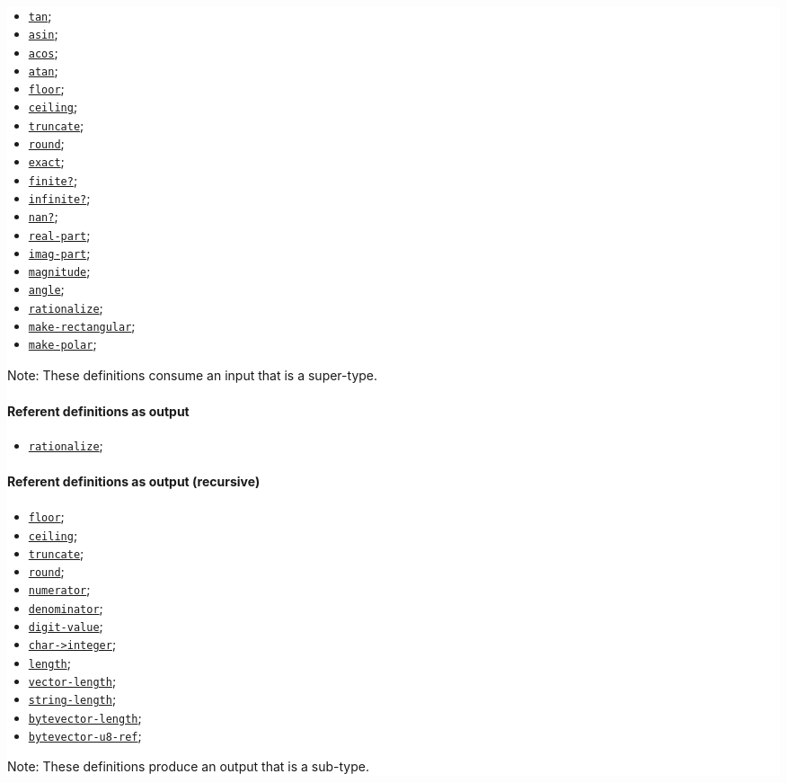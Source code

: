  * [`tan`](../../r7rs/definitions/tan.md#definition__r7rs__tan);
 * [`asin`](../../r7rs/definitions/asin.md#definition__r7rs__asin);
 * [`acos`](../../r7rs/definitions/acos.md#definition__r7rs__acos);
 * [`atan`](../../r7rs/definitions/atan.md#definition__r7rs__atan);
 * [`floor`](../../r7rs/definitions/floor.md#definition__r7rs__floor);
 * [`ceiling`](../../r7rs/definitions/ceiling.md#definition__r7rs__ceiling);
 * [`truncate`](../../r7rs/definitions/truncate.md#definition__r7rs__truncate);
 * [`round`](../../r7rs/definitions/round.md#definition__r7rs__round);
 * [`exact`](../../r7rs/definitions/exact.md#definition__r7rs__exact);
 * [`finite?`](../../r7rs/definitions/finite_3f.md#definition__r7rs__finite_3f);
 * [`infinite?`](../../r7rs/definitions/infinite_3f.md#definition__r7rs__infinite_3f);
 * [`nan?`](../../r7rs/definitions/nan_3f.md#definition__r7rs__nan_3f);
 * [`real-part`](../../r7rs/definitions/real-part.md#definition__r7rs__real-part);
 * [`imag-part`](../../r7rs/definitions/imag-part.md#definition__r7rs__imag-part);
 * [`magnitude`](../../r7rs/definitions/magnitude.md#definition__r7rs__magnitude);
 * [`angle`](../../r7rs/definitions/angle.md#definition__r7rs__angle);
 * [`rationalize`](../../r7rs/definitions/rationalize.md#definition__r7rs__rationalize);
 * [`make-rectangular`](../../r7rs/definitions/make-rectangular.md#definition__r7rs__make-rectangular);
 * [`make-polar`](../../r7rs/definitions/make-polar.md#definition__r7rs__make-polar);

Note:  These definitions consume an input that is a super-type.


<a id='type__r7rs__rational__referent-definitions-output'></a>

#### Referent definitions as output

 * [`rationalize`](../../r7rs/definitions/rationalize.md#definition__r7rs__rationalize);


<a id='type__r7rs__rational__referent-definitions-output-recursive'></a>

#### Referent definitions as output (recursive)

 * [`floor`](../../r7rs/definitions/floor.md#definition__r7rs__floor);
 * [`ceiling`](../../r7rs/definitions/ceiling.md#definition__r7rs__ceiling);
 * [`truncate`](../../r7rs/definitions/truncate.md#definition__r7rs__truncate);
 * [`round`](../../r7rs/definitions/round.md#definition__r7rs__round);
 * [`numerator`](../../r7rs/definitions/numerator.md#definition__r7rs__numerator);
 * [`denominator`](../../r7rs/definitions/denominator.md#definition__r7rs__denominator);
 * [`digit-value`](../../r7rs/definitions/digit-value.md#definition__r7rs__digit-value);
 * [`char->integer`](../../r7rs/definitions/char-_3e_integer.md#definition__r7rs__char-_3e_integer);
 * [`length`](../../r7rs/definitions/length.md#definition__r7rs__length);
 * [`vector-length`](../../r7rs/definitions/vector-length.md#definition__r7rs__vector-length);
 * [`string-length`](../../r7rs/definitions/string-length.md#definition__r7rs__string-length);
 * [`bytevector-length`](../../r7rs/definitions/bytevector-length.md#definition__r7rs__bytevector-length);
 * [`bytevector-u8-ref`](../../r7rs/definitions/bytevector-u8-ref.md#definition__r7rs__bytevector-u8-ref);

Note:  These definitions produce an output that is a sub-type.


<a id='type__r7rs__rational__predicate'></a>
